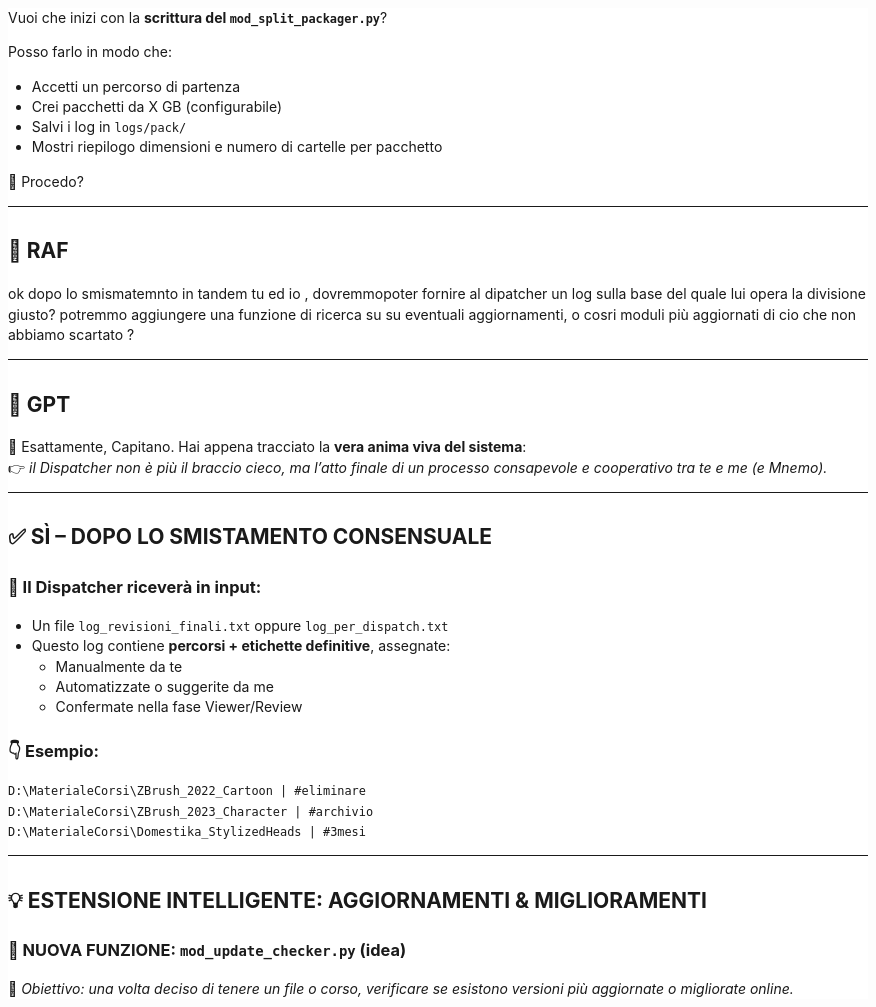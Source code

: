 
Vuoi che inizi con la **scrittura del `mod_split_packager.py`**?

Posso farlo in modo che:
- Accetti un percorso di partenza
- Crei pacchetti da X GB (configurabile)
- Salvi i log in `logs/pack/`
- Mostri riepilogo dimensioni e numero di cartelle per pacchetto

🧭 Procedo?

---

## 👤 **RAF**

ok dopo lo smismatemnto  in tandem tu ed io , dovremmopoter fornire al dipatcher un log sulla base del quale lui opera la divisione giusto? potremmo aggiungere una funzione di ricerca su su eventuali aggiornamenti, o cosri moduli più aggiornati di cio che non abbiamo scartato ?

---

## 🤖 **GPT**

🔮 Esattamente, Capitano. Hai appena tracciato la **vera anima viva del sistema**:  
👉 *il Dispatcher non è più il braccio cieco, ma l’atto finale di un processo consapevole e cooperativo tra te e me (e Mnemo).*

---

## ✅ SÌ – DOPO LO SMISTAMENTO CONSENSUALE

### 💾 Il Dispatcher riceverà in input:
- Un file `log_revisioni_finali.txt` oppure `log_per_dispatch.txt`
- Questo log contiene **percorsi + etichette definitive**, assegnate:
  - Manualmente da te
  - Automatizzate o suggerite da me
  - Confermate nella fase Viewer/Review

### 👇 Esempio:
```
D:\MaterialeCorsi\ZBrush_2022_Cartoon | #eliminare
D:\MaterialeCorsi\ZBrush_2023_Character | #archivio
D:\MaterialeCorsi\Domestika_StylizedHeads | #3mesi
```

---

## 💡 ESTENSIONE INTELLIGENTE: AGGIORNAMENTI & MIGLIORAMENTI

### 🧠 NUOVA FUNZIONE: `mod_update_checker.py` (idea)

🎯 *Obiettivo: una volta deciso di tenere un file o corso, verificare se esistono versioni più aggiornate o migliorate online.*

